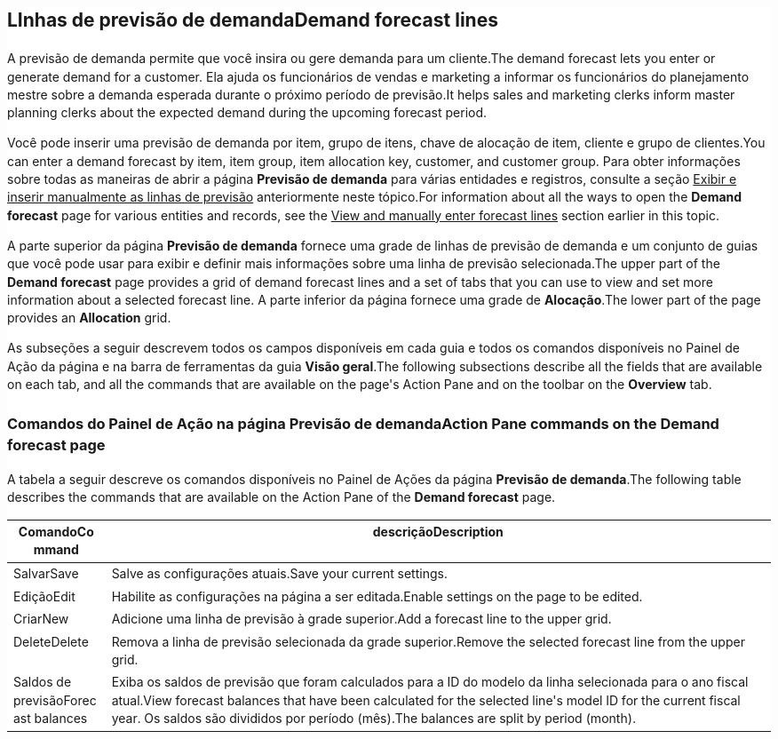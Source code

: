 ## <a name="demand-forecast-lines"></a><span data-ttu-id="df8c5-317">LInhas de previsão de demanda</span><span class="sxs-lookup"><span data-stu-id="df8c5-317">Demand forecast lines</span></span>

<span data-ttu-id="df8c5-318">A previsão de demanda permite que você insira ou gere demanda para um cliente.</span><span class="sxs-lookup"><span data-stu-id="df8c5-318">The demand forecast lets you enter or generate demand for a customer.</span></span> <span data-ttu-id="df8c5-319">Ela ajuda os funcionários de vendas e marketing a informar os funcionários do planejamento mestre sobre a demanda esperada durante o próximo período de previsão.</span><span class="sxs-lookup"><span data-stu-id="df8c5-319">It helps sales and marketing clerks inform master planning clerks about the expected demand during the upcoming forecast period.</span></span>

<span data-ttu-id="df8c5-320">Você pode inserir uma previsão de demanda por item, grupo de itens, chave de alocação de item, cliente e grupo de clientes.</span><span class="sxs-lookup"><span data-stu-id="df8c5-320">You can enter a demand forecast by item, item group, item allocation key, customer, and customer group.</span></span> <span data-ttu-id="df8c5-321">Para obter informações sobre todas as maneiras de abrir a página **Previsão de demanda** para várias entidades e registros, consulte a seção [Exibir e inserir manualmente as linhas de previsão](#manual-entry) anteriormente neste tópico.</span><span class="sxs-lookup"><span data-stu-id="df8c5-321">For information about all the ways to open the **Demand forecast** page for various entities and records, see the [View and manually enter forecast lines](#manual-entry) section earlier in this topic.</span></span>

<span data-ttu-id="df8c5-322">A parte superior da página **Previsão de demanda** fornece uma grade de linhas de previsão de demanda e um conjunto de guias que você pode usar para exibir e definir mais informações sobre uma linha de previsão selecionada.</span><span class="sxs-lookup"><span data-stu-id="df8c5-322">The upper part of the **Demand forecast** page provides a grid of demand forecast lines and a set of tabs that you can use to view and set more information about a selected forecast line.</span></span> <span data-ttu-id="df8c5-323">A parte inferior da página fornece uma grade de **Alocação**.</span><span class="sxs-lookup"><span data-stu-id="df8c5-323">The lower part of the page provides an **Allocation** grid.</span></span>

<span data-ttu-id="df8c5-324">As subseções a seguir descrevem todos os campos disponíveis em cada guia e todos os comandos disponíveis no Painel de Ação da página e na barra de ferramentas da guia **Visão geral**.</span><span class="sxs-lookup"><span data-stu-id="df8c5-324">The following subsections describe all the fields that are available on each tab, and all the commands that are available on the page's Action Pane and on the toolbar on the **Overview** tab.</span></span>

### <a name="action-pane-commands-on-the-demand-forecast-page"></a><span data-ttu-id="df8c5-325">Comandos do Painel de Ação na página Previsão de demanda</span><span class="sxs-lookup"><span data-stu-id="df8c5-325">Action Pane commands on the Demand forecast page</span></span>

<span data-ttu-id="df8c5-326">A tabela a seguir descreve os comandos disponíveis no Painel de Ações da página **Previsão de demanda**.</span><span class="sxs-lookup"><span data-stu-id="df8c5-326">The following table describes the commands that are available on the Action Pane of the **Demand forecast** page.</span></span>

| <span data-ttu-id="df8c5-327">Comando</span><span class="sxs-lookup"><span data-stu-id="df8c5-327">Command</span></span> | <span data-ttu-id="df8c5-328">descrição</span><span class="sxs-lookup"><span data-stu-id="df8c5-328">Description</span></span> |
|---|---|
| <span data-ttu-id="df8c5-329">Salvar</span><span class="sxs-lookup"><span data-stu-id="df8c5-329">Save</span></span> | <span data-ttu-id="df8c5-330">Salve as configurações atuais.</span><span class="sxs-lookup"><span data-stu-id="df8c5-330">Save your current settings.</span></span> |
| <span data-ttu-id="df8c5-331">Edição</span><span class="sxs-lookup"><span data-stu-id="df8c5-331">Edit</span></span> | <span data-ttu-id="df8c5-332">Habilite as configurações na página a ser editada.</span><span class="sxs-lookup"><span data-stu-id="df8c5-332">Enable settings on the page to be edited.</span></span> |
| <span data-ttu-id="df8c5-333">Criar</span><span class="sxs-lookup"><span data-stu-id="df8c5-333">New</span></span> | <span data-ttu-id="df8c5-334">Adicione uma linha de previsão à grade superior.</span><span class="sxs-lookup"><span data-stu-id="df8c5-334">Add a forecast line to the upper grid.</span></span> |
| <span data-ttu-id="df8c5-335">Delete</span><span class="sxs-lookup"><span data-stu-id="df8c5-335">Delete</span></span> | <span data-ttu-id="df8c5-336">Remova a linha de previsão selecionada da grade superior.</span><span class="sxs-lookup"><span data-stu-id="df8c5-336">Remove the selected forecast line from the upper grid.</span></span> |
| <span data-ttu-id="df8c5-337">Saldos de previsão</span><span class="sxs-lookup"><span data-stu-id="df8c5-337">Forecast balances</span></span> | <span data-ttu-id="df8c5-338">Exiba os saldos de previsão que foram calculados para a ID do modelo da linha selecionada para o ano fiscal atual.</span><span class="sxs-lookup"><span data-stu-id="df8c5-338">View forecast balances that have been calculated for the selected line's model ID for the current fiscal year.</span></span> <span data-ttu-id="df8c5-339">Os saldos são divididos por período (mês).</span><span class="sxs-lookup"><span data-stu-id="df8c5-339">The balances are split by period (month).</span></span> |